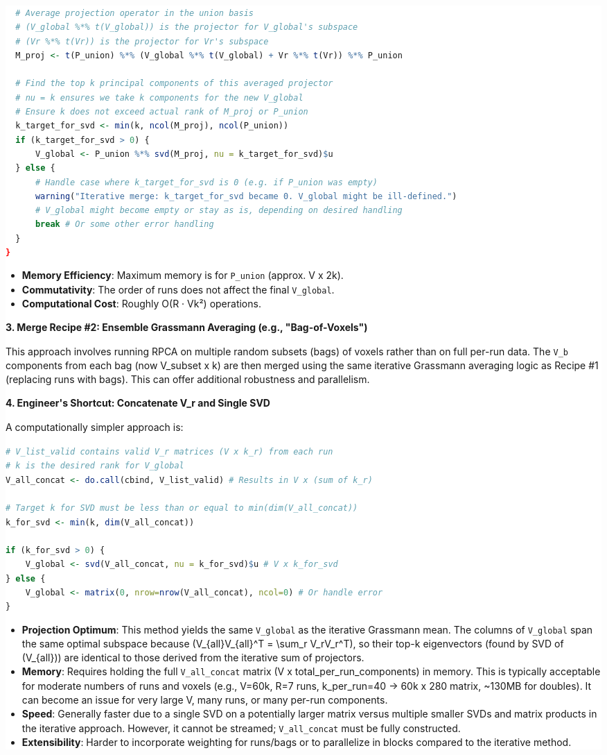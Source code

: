 ```R
  # Average projection operator in the union basis
  # (V_global %*% t(V_global)) is the projector for V_global's subspace
  # (Vr %*% t(Vr)) is the projector for Vr's subspace
  M_proj <- t(P_union) %*% (V_global %*% t(V_global) + Vr %*% t(Vr)) %*% P_union
  
  # Find the top k principal components of this averaged projector
  # nu = k ensures we take k components for the new V_global
  # Ensure k does not exceed actual rank of M_proj or P_union
  k_target_for_svd <- min(k, ncol(M_proj), ncol(P_union))
  if (k_target_for_svd > 0) {
      V_global <- P_union %*% svd(M_proj, nu = k_target_for_svd)$u
  } else {
      # Handle case where k_target_for_svd is 0 (e.g. if P_union was empty)
      warning("Iterative merge: k_target_for_svd became 0. V_global might be ill-defined.")
      # V_global might become empty or stay as is, depending on desired handling
      break # Or some other error handling
  }
}
```
*   **Memory Efficiency**: Maximum memory is for `P_union` (approx. V x 2k).
*   **Commutativity**: The order of runs does not affect the final `V_global`.
*   **Computational Cost**: Roughly O(R · Vk²) operations.

**3. Merge Recipe #2: Ensemble Grassmann Averaging (e.g., "Bag-of-Voxels")**

This approach involves running RPCA on multiple random subsets (bags) of voxels rather than on full per-run data. The `V_b` components from each bag (now V_subset x k) are then merged using the same iterative Grassmann averaging logic as Recipe #1 (replacing runs with bags). This can offer additional robustness and parallelism.

**4. Engineer's Shortcut: Concatenate V_r and Single SVD**

A computationally simpler approach is:

```R
# V_list_valid contains valid V_r matrices (V x k_r) from each run
# k is the desired rank for V_global
V_all_concat <- do.call(cbind, V_list_valid) # Results in V x (sum of k_r)

# Target k for SVD must be less than or equal to min(dim(V_all_concat))
k_for_svd <- min(k, dim(V_all_concat))

if (k_for_svd > 0) {
    V_global <- svd(V_all_concat, nu = k_for_svd)$u # V x k_for_svd
} else {
    V_global <- matrix(0, nrow=nrow(V_all_concat), ncol=0) # Or handle error
}
```
*   **Projection Optimum**: This method yields the same `V_global` as the iterative Grassmann mean. The columns of `V_global` span the same optimal subspace because \(V_{all}V_{all}^T = \sum_r V_rV_r^T\), so their top-k eigenvectors (found by SVD of \(V_{all}\)) are identical to those derived from the iterative sum of projectors.
*   **Memory**: Requires holding the full `V_all_concat` matrix (V x total_per_run_components) in memory. This is typically acceptable for moderate numbers of runs and voxels (e.g., V=60k, R=7 runs, k_per_run=40 -> 60k x 280 matrix, ~130MB for doubles). It can become an issue for very large V, many runs, or many per-run components.
*   **Speed**: Generally faster due to a single SVD on a potentially larger matrix versus multiple smaller SVDs and matrix products in the iterative approach. However, it cannot be streamed; `V_all_concat` must be fully constructed.
*   **Extensibility**: Harder to incorporate weighting for runs/bags or to parallelize in blocks compared to the iterative method.
